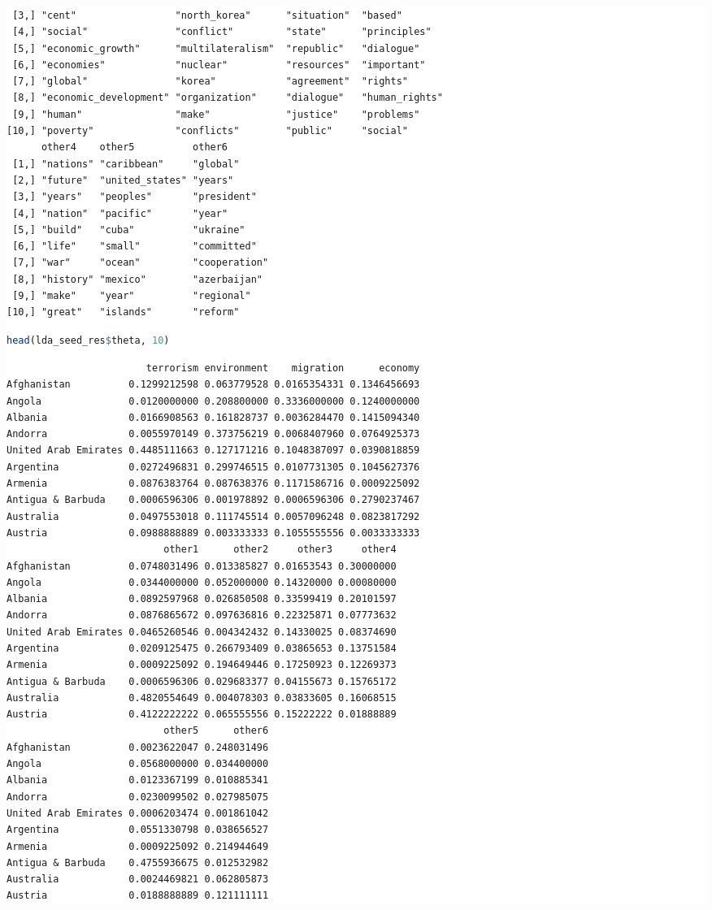      [3,] "cent"                 "north_korea"      "situation"  "based"       
     [4,] "social"               "conflict"         "state"      "principles"  
     [5,] "economic_growth"      "multilateralism"  "republic"   "dialogue"    
     [6,] "economies"            "nuclear"          "resources"  "important"   
     [7,] "global"               "korea"            "agreement"  "rights"      
     [8,] "economic_development" "organization"     "dialogue"   "human_rights"
     [9,] "human"                "make"             "justice"    "problems"    
    [10,] "poverty"              "conflicts"        "public"     "social"      
          other4    other5          other6       
     [1,] "nations" "caribbean"     "global"     
     [2,] "future"  "united_states" "years"      
     [3,] "years"   "peoples"       "president"  
     [4,] "nation"  "pacific"       "year"       
     [5,] "build"   "cuba"          "ukraine"    
     [6,] "life"    "small"         "committed"  
     [7,] "war"     "ocean"         "cooperation"
     [8,] "history" "mexico"        "azerbaijan" 
     [9,] "make"    "year"          "regional"   
    [10,] "great"   "islands"       "reform"     

``` r
head(lda_seed_res$theta, 10)
```

                            terrorism environment    migration      economy
    Afghanistan          0.1299212598 0.063779528 0.0165354331 0.1346456693
    Angola               0.0120000000 0.208800000 0.3336000000 0.1240000000
    Albania              0.0166908563 0.161828737 0.0036284470 0.1415094340
    Andorra              0.0055970149 0.373756219 0.0068407960 0.0764925373
    United Arab Emirates 0.4485111663 0.127171216 0.1048387097 0.0390818859
    Argentina            0.0272496831 0.299746515 0.0107731305 0.1045627376
    Armenia              0.0876383764 0.087638376 0.1171586716 0.0009225092
    Antigua & Barbuda    0.0006596306 0.001978892 0.0006596306 0.2790237467
    Australia            0.0497553018 0.111745514 0.0057096248 0.0823817292
    Austria              0.0988888889 0.003333333 0.1055555556 0.0033333333
                               other1      other2     other3     other4
    Afghanistan          0.0748031496 0.013385827 0.01653543 0.30000000
    Angola               0.0344000000 0.052000000 0.14320000 0.00080000
    Albania              0.0892597968 0.026850508 0.33599419 0.20101597
    Andorra              0.0876865672 0.097636816 0.22325871 0.07773632
    United Arab Emirates 0.0465260546 0.004342432 0.14330025 0.08374690
    Argentina            0.0209125475 0.266793409 0.03865653 0.13751584
    Armenia              0.0009225092 0.194649446 0.17250923 0.12269373
    Antigua & Barbuda    0.0006596306 0.029683377 0.04155673 0.15765172
    Australia            0.4820554649 0.004078303 0.03833605 0.16068515
    Austria              0.4122222222 0.065555556 0.15222222 0.01888889
                               other5      other6
    Afghanistan          0.0023622047 0.248031496
    Angola               0.0568000000 0.034400000
    Albania              0.0123367199 0.010885341
    Andorra              0.0230099502 0.027985075
    United Arab Emirates 0.0006203474 0.001861042
    Argentina            0.0551330798 0.038656527
    Armenia              0.0009225092 0.214944649
    Antigua & Barbuda    0.4755936675 0.012532982
    Australia            0.0024469821 0.062805873
    Austria              0.0188888889 0.121111111
